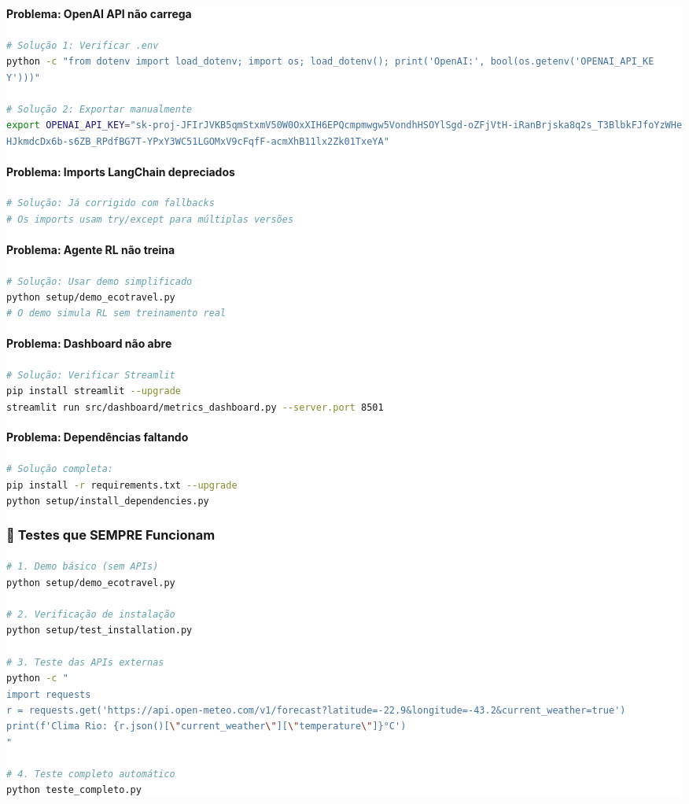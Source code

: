 #### **Problema: OpenAI API não carrega**
```bash
# Solução 1: Verificar .env
python -c "from dotenv import load_dotenv; import os; load_dotenv(); print('OpenAI:', bool(os.getenv('OPENAI_API_KEY')))"

# Solução 2: Exportar manualmente
export OPENAI_API_KEY="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"
```

#### **Problema: Imports LangChain depreciados**
```bash
# Solução: Já corrigido com fallbacks
# Os imports usam try/except para múltiplas versões
```

#### **Problema: Agente RL não treina**
```bash
# Solução: Usar demo simplificado
python setup/demo_ecotravel.py
# O demo simula RL sem treinamento real
```

#### **Problema: Dashboard não abre**
```bash
# Solução: Verificar Streamlit
pip install streamlit --upgrade
streamlit run src/dashboard/metrics_dashboard.py --server.port 8501
```

#### **Problema: Dependências faltando**
```bash
# Solução completa:
pip install -r requirements.txt --upgrade
python setup/install_dependencies.py
```

### 🎯 **Testes que SEMPRE Funcionam**

```bash
# 1. Demo básico (sem APIs)
python setup/demo_ecotravel.py

# 2. Verificação de instalação
python setup/test_installation.py

# 3. Teste das APIs externas
python -c "
import requests
r = requests.get('https://api.open-meteo.com/v1/forecast?latitude=-22.9&longitude=-43.2&current_weather=true')
print(f'Clima Rio: {r.json()[\"current_weather\"][\"temperature\"]}°C')
"

# 4. Teste completo automático
python teste_completo.py
```
